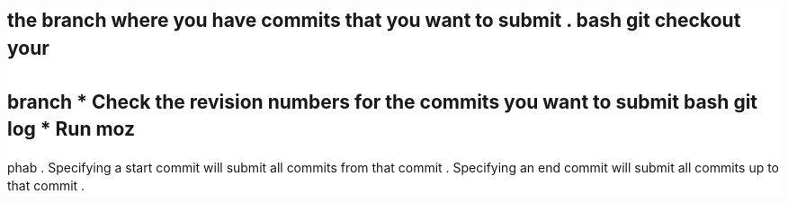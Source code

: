 the
branch
where
you
have
commits
that
you
want
to
submit
.
bash
git
checkout
your
-
branch
*
Check
the
revision
numbers
for
the
commits
you
want
to
submit
bash
git
log
*
Run
moz
-
phab
.
Specifying
a
start
commit
will
submit
all
commits
from
that
commit
.
Specifying
an
end
commit
will
submit
all
commits
up
to
that
commit
.